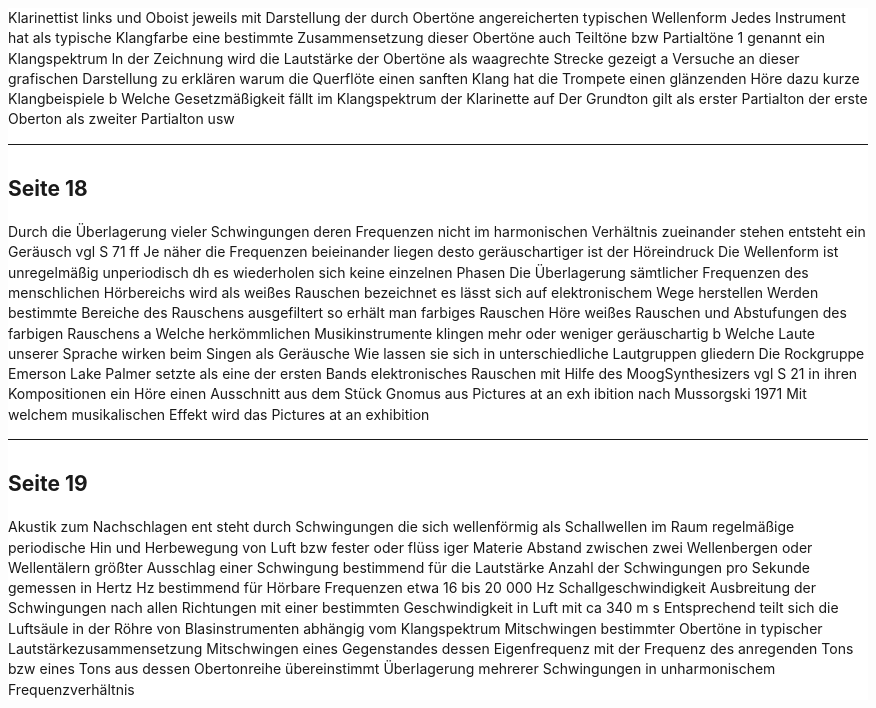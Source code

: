 Klarinettist links und Oboist jeweils mit Darstellung der durch Obertöne
angereicherten typischen Wellenform Jedes Instrument hat als typische
Klangfarbe eine bestimmte Zusammensetzung dieser Obertöne auch Teiltöne
bzw Partialtöne 1 genannt ein Klangspektrum ln der Zeichnung wird die
Lautstärke der Obertöne als waagrechte Strecke gezeigt a Versuche an
dieser grafischen Darstellung zu erklären warum die Querflöte einen
sanften Klang hat die Trompete einen glänzenden Höre dazu kurze
Klangbeispiele b Welche Gesetzmäßigkeit fällt im Klangspektrum der
Klarinette auf Der Grundton gilt als erster Partialton der erste Oberton
als zweiter Partialton usw

------------------------------------------------------------------------

## Seite 18

Durch die Überlagerung vieler Schwingungen deren Frequenzen nicht im
harmonischen Verhältnis zueinander stehen entsteht ein Geräusch vgl S 71
ff Je näher die Frequenzen beieinander liegen desto geräuschartiger ist
der Höreindruck Die Wellenform ist unregelmäßig unperiodisch dh es
wiederholen sich keine einzelnen Phasen Die Überlagerung sämtlicher
Frequenzen des menschlichen Hörbereichs wird als weißes Rauschen
bezeichnet es lässt sich auf elektronischem Wege herstellen Werden
bestimmte Bereiche des Rauschens ausgefiltert so erhält man farbiges
Rauschen Höre weißes Rauschen und Abstufungen des farbigen Rauschens a
Welche herkömmlichen Musikinstrumente klingen mehr oder weniger
geräuschartig b Welche Laute unserer Sprache wirken beim Singen als
Geräusche Wie lassen sie sich in unterschiedliche Lautgruppen gliedern
Die Rockgruppe Emerson Lake Palmer setzte als eine der ersten Bands
elektronisches Rauschen mit Hilfe des MoogSynthesizers vgl S 21 in ihren
Kompositionen ein Höre einen Ausschnitt aus dem Stück Gnomus aus
Pictures at an exh ibition nach Mussorgski 1971 Mit welchem
musikalischen Effekt wird das Pictures at an exhibition

------------------------------------------------------------------------

## Seite 19

Akustik zum Nachschlagen ent steht durch Schwingungen die sich
wellenförmig als Schallwellen im Raum regelmäßige periodische Hin und
Herbewegung von Luft bzw fester oder flüss iger Materie Abstand zwischen
zwei Wellenbergen oder Wellentälern größter Ausschlag einer Schwingung
bestimmend für die Lautstärke Anzahl der Schwingungen pro Sekunde
gemessen in Hertz Hz bestimmend für Hörbare Frequenzen etwa 16 bis 20
000 Hz Schallgeschwindigkeit Ausbreitung der Schwingungen nach allen
Richtungen mit einer bestimmten Geschwindigkeit in Luft mit ca 340 m s
Entsprechend teilt sich die Luftsäule in der Röhre von Blasinstrumenten
abhängig vom Klangspektrum Mitschwingen bestimmter Obertöne in typischer
Lautstärkezusammensetzung Mitschwingen eines Gegenstandes dessen
Eigenfrequenz mit der Frequenz des anregenden Tons bzw eines Tons aus
dessen Obertonreihe übereinstimmt Überlagerung mehrerer Schwingungen in
unharmonischem Frequenzverhältnis
